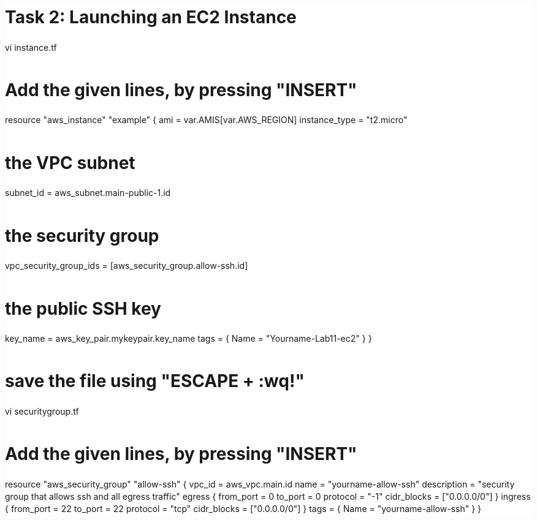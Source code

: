 
Task 2: Launching an EC2 Instance 
=================================
vi instance.tf 

# Add the given lines, by pressing "INSERT" 

resource "aws_instance" "example" {
  ami           = var.AMIS[var.AWS_REGION]
  instance_type = "t2.micro"
  # the VPC subnet
  subnet_id = aws_subnet.main-public-1.id
  # the security group
  vpc_security_group_ids = [aws_security_group.allow-ssh.id]
  # the public SSH key
  key_name = aws_key_pair.mykeypair.key_name
  tags = {
    Name = "Yourname-Lab11-ec2"
  }
}


# save the file using "ESCAPE + :wq!"

vi securitygroup.tf

# Add the given lines, by pressing "INSERT" 

resource "aws_security_group" "allow-ssh" {
  vpc_id      = aws_vpc.main.id
  name        = "yourname-allow-ssh"
  description = "security group that allows ssh and all egress traffic"
  egress {
    from_port   = 0
    to_port     = 0
    protocol    = "-1"
    cidr_blocks = ["0.0.0.0/0"]
  }
  ingress {
    from_port   = 22
    to_port     = 22
    protocol    = "tcp"
    cidr_blocks = ["0.0.0.0/0"]
  }
  tags = {
    Name = "yourname-allow-ssh"
  }
}
